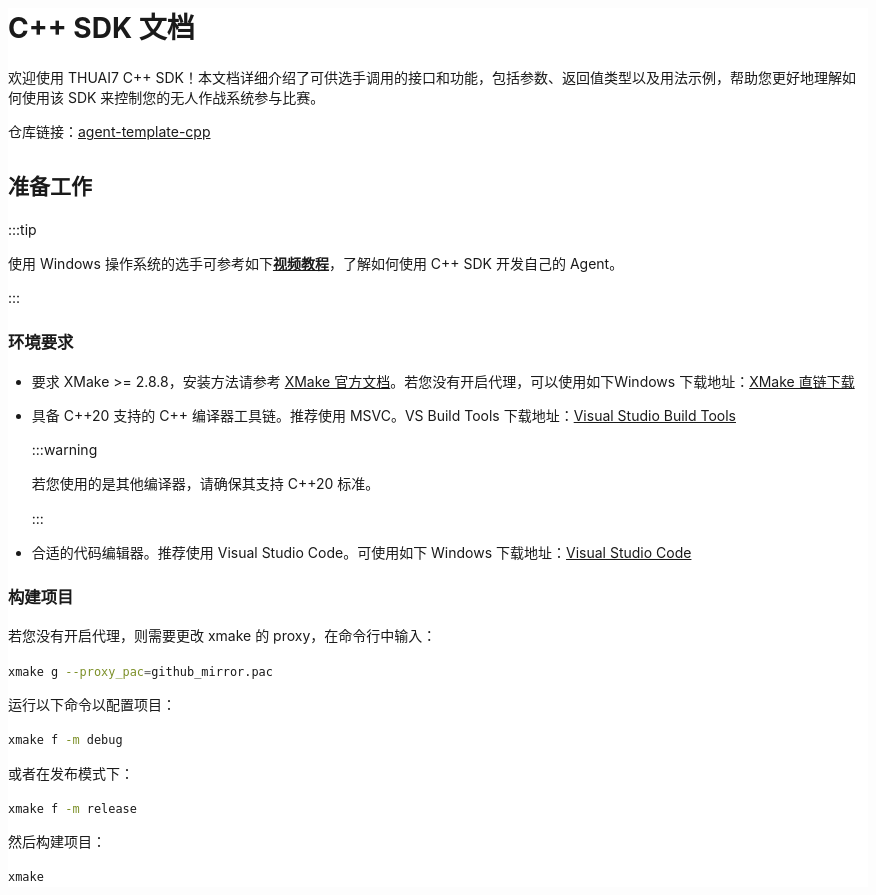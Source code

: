 # C++ SDK 文档

欢迎使用 THUAI7 C++ SDK！本文档详细介绍了可供选手调用的接口和功能，包括参数、返回值类型以及用法示例，帮助您更好地理解如何使用该 SDK 来控制您的无人作战系统参与比赛。

仓库链接：[agent-template-cpp](https://github.com/thuasta/thuai-7-agent-template-cpp)

## 准备工作

:::tip

使用 Windows 操作系统的选手可参考如下[**视频教程**](https://cloud.tsinghua.edu.cn/f/9f18a58882614cbea368/)，了解如何使用 C++ SDK 开发自己的 Agent。

:::

### 环境要求

- 要求 XMake >= 2.8.8，安装方法请参考 [XMake 官方文档](https://xmake.io/#/zh-cn/guide/installation)。若您没有开启代理，可以使用如下Windows 下载地址：[XMake 直链下载](https://hub.nuaa.cf/xmake-io/xmake/releases/download/v2.9.1/xmake-v2.9.1.win64.exe)

- 具备 C++20 支持的 C++ 编译器工具链。推荐使用 MSVC。VS Build Tools 下载地址：[Visual Studio Build Tools](https://aka.ms/vs/17/release/vs_BuildTools.exe)

  :::warning

  若您使用的是其他编译器，请确保其支持 C++20 标准。

  :::

- 合适的代码编辑器。推荐使用 Visual Studio Code。可使用如下 Windows 下载地址：[Visual Studio Code](https://code.visualstudio.com/sha/download?build=stable&os=win32-x64-user)

### 构建项目

若您没有开启代理，则需要更改 xmake 的 proxy，在命令行中输入：

```bash
xmake g --proxy_pac=github_mirror.pac
```

运行以下命令以配置项目：

```bash
xmake f -m debug
```

或者在发布模式下：

```bash
xmake f -m release
```

然后构建项目：

```bash
xmake
```
